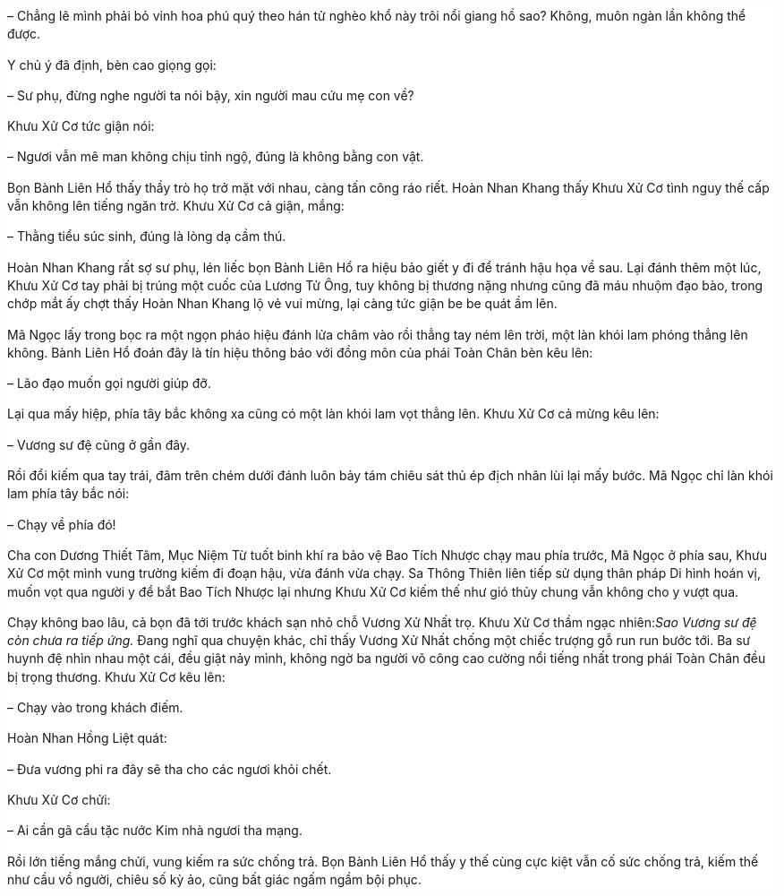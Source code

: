 – Chẳng lẽ mình phải bỏ vinh hoa phú quý theo hán tử nghèo khổ này trôi nổi giang hồ sao? Không, muôn ngàn lần không thể được.

Y chủ ý đã định, bèn cao giọng gọi:

– Sư phụ, đừng nghe người ta nói bậy, xin người mau cứu mẹ con về?

Khưu Xử Cơ tức giận nói:

– Ngươi vẫn mê man không chịu tỉnh ngộ, đúng là không bằng con vật.

Bọn Bành Liên Hổ thấy thầy trò họ trở mặt với nhau, càng tấn công ráo riết. Hoàn Nhan Khang thấy Khưu Xử Cơ tình nguy thế cấp vẫn không lên tiếng ngăn trở. Khưu Xử Cơ cả giận, mắng:

– Thằng tiểu súc sinh, đúng là lòng dạ cầm thú.

Hoàn Nhan Khang rất sợ sư phụ, lén liếc bọn Bành Liên Hổ ra hiệu bảo giết y đi để tránh hậu họa về sau. Lại đánh thêm một lúc, Khưu Xử Cơ tay phải bị trúng một cuốc của Lương Tử Ông, tuy không bị thương nặng nhưng cũng đã máu nhuộm đạo bào, trong chớp mắt ấy chợt thấy Hoàn Nhan Khang lộ vẻ vui mừng, lại càng tức giận be be quát ầm lên.

Mã Ngọc lấy trong bọc ra một ngọn pháo hiệu đánh lửa châm vào rồi thẳng tay ném lên trời, một làn khói lam phóng thẳng lên không. Bành Liên Hổ đoán đây là tín hiệu thông báo với đồng môn của phái Toàn Chân bèn kêu lên:

– Lão đạo muốn gọi người giúp đỡ.

Lại qua mấy hiệp, phía tây bắc không xa cũng có một làn khói lam vọt thẳng lên. Khưu Xử Cơ cả mừng kêu lên:

– Vương sư đệ cũng ở gần đây.

Rồi đổi kiếm qua tay trái, đâm trên chém dưới đánh luôn bảy tám chiêu sát thủ ép địch nhân lùi lại mấy bước. Mã Ngọc chỉ làn khói lam phía tây bắc nói:

– Chạy về phía đó!

Cha con Dương Thiết Tâm, Mục Niệm Từ tuốt binh khí ra bảo vệ Bao Tích Nhược chạy mau phía trước, Mã Ngọc ở phía sau, Khưu Xử Cơ một mình vung trường kiếm đi đoạn hậu, vừa đánh vừa chạy. Sa Thông Thiên liên tiếp sử dụng thân pháp Di hình hoán vị, muốn vọt qua người y để bắt Bao Tích Nhược lại nhưng Khưu Xử Cơ kiếm thế như gió thủy chung vẫn không cho y vượt qua.

Chạy không bao lâu, cả bọn đã tới trước khách sạn nhỏ chỗ Vương Xử Nhất trọ. Khưu Xử Cơ thầm ngạc nhiên:_Sao Vương sư đệ còn chưa ra tiếp ứng._ Đang nghĩ qua chuyện khác, chỉ thấy Vương Xử Nhất chống một chiếc trượng gỗ run run bước tới. Ba sư huynh đệ nhìn nhau một cái, đều giật nảy mình, không ngờ ba người võ công cao cường nổi tiếng nhất trong phái Toàn Chân đều bị trọng thương. Khưu Xử Cơ kêu lên:

– Chạy vào trong khách điếm.

Hoàn Nhan Hồng Liệt quát:

– Đưa vương phi ra đây sẽ tha cho các ngươi khỏi chết.

Khưu Xử Cơ chửi:

– Ai cần gã cẩu tặc nước Kim nhà ngươi tha mạng.

Rồi lớn tiếng mắng chửi, vung kiếm ra sức chống trả. Bọn Bành Liên Hổ thấy y thế cùng cực kiệt vẫn cố sức chống trả, kiếm thế như cầu vồ người, chiêu số kỳ ảo, cũng bất giác ngấm ngầm bội phục.
